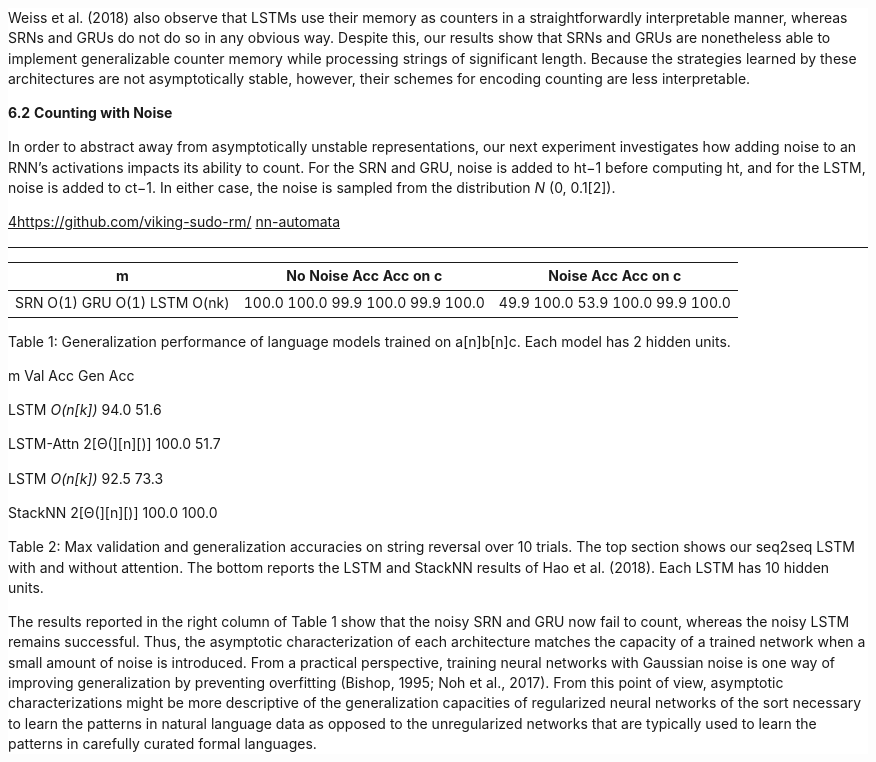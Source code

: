 Weiss et al. (2018) also observe that LSTMs
use their memory as counters in a straightforwardly interpretable manner, whereas SRNs and
GRUs do not do so in any obvious way. Despite this, our results show that SRNs and GRUs
are nonetheless able to implement generalizable
counter memory while processing strings of significant length. Because the strategies learned by
these architectures are not asymptotically stable,
however, their schemes for encoding counting are
less interpretable.

**6.2** **Counting with Noise**

In order to abstract away from asymptotically unstable representations, our next experiment investigates how adding noise to an RNN’s activations
impacts its ability to count. For the SRN and GRU,
noise is added to ht−1 before computing ht, and
for the LSTM, noise is added to ct−1. In either
case, the noise is sampled from the distribution
_N_ (0, 0.1[2]).

[4https://github.com/viking-sudo-rm/](https://github.com/viking-sudo-rm/nn-automata)
[nn-automata](https://github.com/viking-sudo-rm/nn-automata)


-----

|m|No Noise Acc Acc on c|Noise Acc Acc on c|
|---|---|---|
|SRN O(1) GRU O(1) LSTM O(nk)|100.0 100.0 99.9 100.0 99.9 100.0|49.9 100.0 53.9 100.0 99.9 100.0|


Table 1: Generalization performance of language models trained on a[n]b[n]c. Each model has 2 hidden units.


m Val Acc Gen Acc

LSTM _O(n[k])_ 94.0 51.6

LSTM-Attn 2[Θ(][n][)] 100.0 51.7

LSTM _O(n[k])_ 92.5 73.3

StackNN 2[Θ(][n][)] 100.0 100.0

Table 2: Max validation and generalization accuracies
on string reversal over 10 trials. The top section shows
our seq2seq LSTM with and without attention. The
bottom reports the LSTM and StackNN results of Hao
et al. (2018). Each LSTM has 10 hidden units.

The results reported in the right column of Table 1 show that the noisy SRN and GRU now fail
to count, whereas the noisy LSTM remains successful. Thus, the asymptotic characterization of
each architecture matches the capacity of a trained
network when a small amount of noise is introduced.
From a practical perspective, training neural
networks with Gaussian noise is one way of improving generalization by preventing overfitting
(Bishop, 1995; Noh et al., 2017). From this point
of view, asymptotic characterizations might be
more descriptive of the generalization capacities
of regularized neural networks of the sort necessary to learn the patterns in natural language data
as opposed to the unregularized networks that are
typically used to learn the patterns in carefully curated formal languages.

